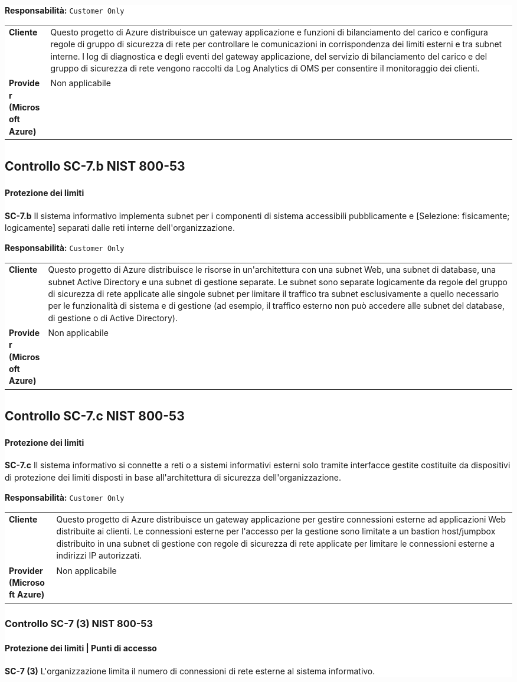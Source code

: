 **Responsabilità:** `Customer Only`

|||
|---|---|
| **Cliente** | Questo progetto di Azure distribuisce un gateway applicazione e funzioni di bilanciamento del carico e configura regole di gruppo di sicurezza di rete per controllare le comunicazioni in corrispondenza dei limiti esterni e tra subnet interne. I log di diagnostica e degli eventi del gateway applicazione, del servizio di bilanciamento del carico e del gruppo di sicurezza di rete vengono raccolti da Log Analytics di OMS per consentire il monitoraggio dei clienti. |
| **Provider (Microsoft Azure)** | Non applicabile |


 ## <a name="nist-800-53-control-sc-7b"></a>Controllo SC-7.b NIST 800-53

#### <a name="boundary-protection"></a>Protezione dei limiti

**SC-7.b** Il sistema informativo implementa subnet per i componenti di sistema accessibili pubblicamente e [Selezione: fisicamente; logicamente] separati dalle reti interne dell'organizzazione.

**Responsabilità:** `Customer Only`

|||
|---|---|
| **Cliente** | Questo progetto di Azure distribuisce le risorse in un'architettura con una subnet Web, una subnet di database, una subnet Active Directory e una subnet di gestione separate. Le subnet sono separate logicamente da regole del gruppo di sicurezza di rete applicate alle singole subnet per limitare il traffico tra subnet esclusivamente a quello necessario per le funzionalità di sistema e di gestione (ad esempio, il traffico esterno non può accedere alle subnet del database, di gestione o di Active Directory). |
| **Provider (Microsoft Azure)** | Non applicabile |


 ## <a name="nist-800-53-control-sc-7c"></a>Controllo SC-7.c NIST 800-53

#### <a name="boundary-protection"></a>Protezione dei limiti

**SC-7.c** Il sistema informativo si connette a reti o a sistemi informativi esterni solo tramite interfacce gestite costituite da dispositivi di protezione dei limiti disposti in base all'architettura di sicurezza dell'organizzazione.

**Responsabilità:** `Customer Only`

|||
|---|---|
| **Cliente** | Questo progetto di Azure distribuisce un gateway applicazione per gestire connessioni esterne ad applicazioni Web distribuite ai clienti. Le connessioni esterne per l'accesso per la gestione sono limitate a un bastion host/jumpbox distribuito in una subnet di gestione con regole di sicurezza di rete applicate per limitare le connessioni esterne a indirizzi IP autorizzati. |
| **Provider (Microsoft Azure)** | Non applicabile |


 ### <a name="nist-800-53-control-sc-7-3"></a>Controllo SC-7 (3) NIST 800-53

#### <a name="boundary-protection--access-points"></a>Protezione dei limiti | Punti di accesso

**SC-7 (3)** L'organizzazione limita il numero di connessioni di rete esterne al sistema informativo.
